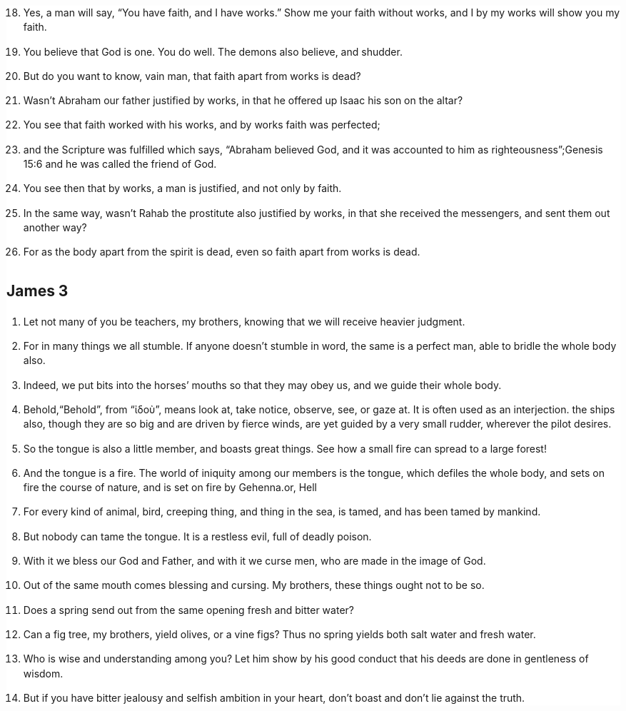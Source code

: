18. Yes, a man will say, “You have faith, and I have works.” Show me your faith without works, and I by my works will show you my faith.  

19.   You believe that God is one. You do well. The demons also believe, and shudder.

20. But do you want to know, vain man, that faith apart from works is dead?

21. Wasn’t Abraham our father justified by works, in that he offered up Isaac his son on the altar?

22. You see that faith worked with his works, and by works faith was perfected;

23. and the Scripture was fulfilled which says, “Abraham believed God, and it was accounted to him as righteousness”;Genesis 15:6 and he was called the friend of God.

24. You see then that by works, a man is justified, and not only by faith.

25. In the same way, wasn’t Rahab the prostitute also justified by works, in that she received the messengers, and sent them out another way?

26. For as the body apart from the spirit is dead, even so faith apart from works is dead.   

## James 3

1. Let not many of you be teachers, my brothers, knowing that we will receive heavier judgment.

2. For in many things we all stumble. If anyone doesn’t stumble in word, the same is a perfect man, able to bridle the whole body also.

3. Indeed, we put bits into the horses’ mouths so that they may obey us, and we guide their whole body.

4. Behold,“Behold”, from “ἰδοὺ”, means look at, take notice, observe, see, or gaze at. It is often used as an interjection. the ships also, though they are so big and are driven by fierce winds, are yet guided by a very small rudder, wherever the pilot desires.

5. So the tongue is also a little member, and boasts great things. See how a small fire can spread to a large forest!

6. And the tongue is a fire. The world of iniquity among our members is the tongue, which defiles the whole body, and sets on fire the course of nature, and is set on fire by Gehenna.or, Hell

7. For every kind of animal, bird, creeping thing, and thing in the sea, is tamed, and has been tamed by mankind.

8. But nobody can tame the tongue. It is a restless evil, full of deadly poison.

9. With it we bless our God and Father, and with it we curse men, who are made in the image of God.

10. Out of the same mouth comes blessing and cursing. My brothers, these things ought not to be so.

11. Does a spring send out from the same opening fresh and bitter water?

12. Can a fig tree, my brothers, yield olives, or a vine figs? Thus no spring yields both salt water and fresh water.  

13.   Who is wise and understanding among you? Let him show by his good conduct that his deeds are done in gentleness of wisdom.

14. But if you have bitter jealousy and selfish ambition in your heart, don’t boast and don’t lie against the truth.
